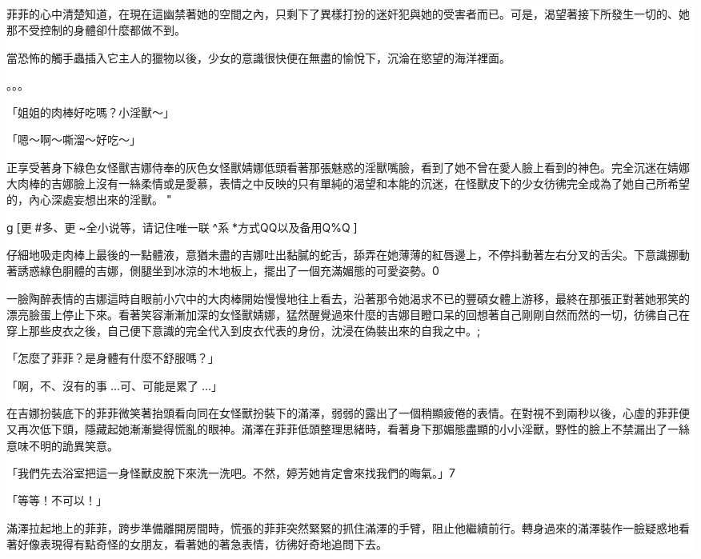 

菲菲的心中清楚知道，在現在這幽禁著她的空間之內，只剩下了異樣打扮的迷奸犯與她的受害者而已。可是，渴望著接下所發生一切的、她那不受控制的身體卻什麼都做不到。



當恐怖的觸手蟲插入它主人的獵物以後，少女的意識很快便在無盡的愉悅下，沉淪在慾望的海洋裡面。



。。。





「姐姐的肉棒好吃嗎？小淫獸～」



「嗯～啊～嘶溜～好吃～」





正享受著身下綠色女怪獸吉娜侍奉的灰色女怪獸婧娜低頭看著那張魅惑的淫獸嘴臉，看到了她不曾在愛人臉上看到的神色。完全沉迷在婧娜大肉棒的吉娜臉上沒有一絲柔情或是愛慕，表情之中反映的只有單純的渴望和本能的沉迷，在怪獸皮下的少女彷彿完全成為了她自己所希望的，內心深處妄想出來的淫獸。 "

g [更 #多、更 ~全小说等，请记住唯一联 ^系 *方式QQ以及备用Q%Q ]



仔細地吸走肉棒上最後的一點體液，意猶未盡的吉娜吐出黏膩的蛇舌，舔弄在她薄薄的紅唇邊上，不停抖動著左右分叉的舌尖。下意識挪動著誘惑綠色胴體的吉娜，側腿坐到冰涼的木地板上，擺出了一個充滿媚態的可愛姿勢。0





一臉陶醉表情的吉娜這時自眼前小穴中的大肉棒開始慢慢地往上看去，沿著那令她渴求不已的豐碩女體上游移，最終在那張正對著她邪笑的漂亮臉蛋上停止下來。看著笑容漸漸加深的女怪獸婧娜，猛然醒覺過來什麼的吉娜目瞪口呆的回想著自己剛剛自然而然的一切，彷彿自己在穿上那些皮衣之後，自己便下意識的完全代入到皮衣代表的身份，沈浸在偽裝出來的自我之中。;





「怎麼了菲菲？是身體有什麼不舒服嗎？」





「啊，不、沒有的事 ...可、可能是累了 ...」



在吉娜扮裝底下的菲菲微笑著抬頭看向同在女怪獸扮裝下的滿澤，弱弱的露出了一個稍顯疲倦的表情。在對視不到兩秒以後，心虛的菲菲便又再次低下頭，隱藏起她漸漸變得慌亂的眼神。滿澤在菲菲低頭整理思緒時，看著身下那媚態盡顯的小小淫獸，野性的臉上不禁漏出了一絲意味不明的詭異笑意。



「我們先去浴室把這一身怪獸皮脫下來洗一洗吧。不然，婷芳她肯定會來找我們的晦氣。」7



「等等！不可以！」





滿澤拉起地上的菲菲，跨步準備離開房間時，慌張的菲菲突然緊緊的抓住滿澤的手臂，阻止他繼續前行。轉身過來的滿澤裝作一臉疑惑地看著好像表現得有點奇怪的女朋友，看著她的著急表情，彷彿好奇地追問下去。



